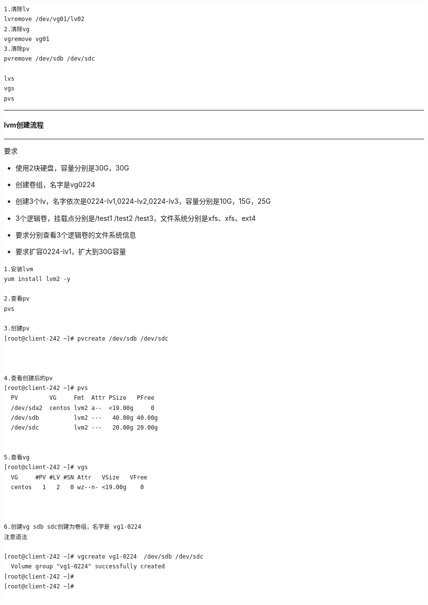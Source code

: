 ```shell
1.清除lv
lvremove /dev/vg01/lv02
2.清除vg
vgremove vg01
3.清除pv
pvremove /dev/sdb /dev/sdc

lvs
vgs
pvs
```

***



#### lvm创建流程

***

要求

- 使用2块硬盘，容量分别是30G，30G
- 创建卷组，名字是vg0224

- 创建3个lv，名字依次是0224-lv1,0224-lv2,0224-lv3，容量分别是10G，15G，25G
- 3个逻辑卷，挂载点分别是/test1 /test2 /test3，文件系统分别是xfs、xfs、ext4
- 要求分别查看3个逻辑卷的文件系统信息
- 要求扩容0224-lv1，扩大到30G容量

```shell
1.安装lvm
yum install lvm2 -y

2.查看pv
pvs

3.创建pv
[root@client-242 ~]# pvcreate /dev/sdb /dev/sdc



4.查看创建后的pv
[root@client-242 ~]# pvs
  PV         VG     Fmt  Attr PSize   PFree 
  /dev/sda2  centos lvm2 a--  <19.00g     0 
  /dev/sdb          lvm2 ---   40.00g 40.00g
  /dev/sdc          lvm2 ---   20.00g 20.00g


5.查看vg
[root@client-242 ~]# vgs
  VG     #PV #LV #SN Attr   VSize   VFree
  centos   1   2   0 wz--n- <19.00g    0 



6.创建vg sdb sdc创建为卷组，名字是 vg1-0224
注意语法

[root@client-242 ~]# vgcreate vg1-0224  /dev/sdb /dev/sdc
  Volume group "vg1-0224" successfully created
[root@client-242 ~]# 
[root@client-242 ~]# 


```